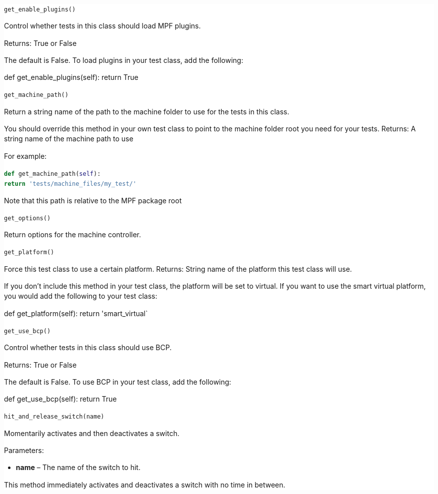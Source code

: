 `get_enable_plugins()`

Control whether tests in this class should load MPF plugins.

Returns: True or False

The default is False. To load plugins in your test class, add the following:

def get_enable_plugins(self):
return True

`get_machine_path()`

Return a string name of the path to the machine folder to use for the tests in this class.

You should override this method in your own test class to point to the machine folder root you need for your tests.
Returns:	A string name of the machine path to use

For example:

``` python
def get_machine_path(self):
return 'tests/machine_files/my_test/'
```

Note that this path is relative to the MPF package root

`get_options()`

Return options for the machine controller.

`get_platform()`

Force this test class to use a certain platform.
Returns:	String name of the platform this test class will use.

If you don’t include this method in your test class, the platform will be set to virtual. If you want to use the smart virtual platform, you would add the following to your test class:

def get_platform(self):
return 'smart_virtual`

`get_use_bcp()`

Control whether tests in this class should use BCP.

Returns: True or False

The default is False. To use BCP in your test class, add the following:

def get_use_bcp(self):
return True

`hit_and_release_switch(name)`

Momentarily activates and then deactivates a switch.

Parameters:

* **name** – The name of the switch to hit.

This method immediately activates and deactivates a switch with no time in between.
